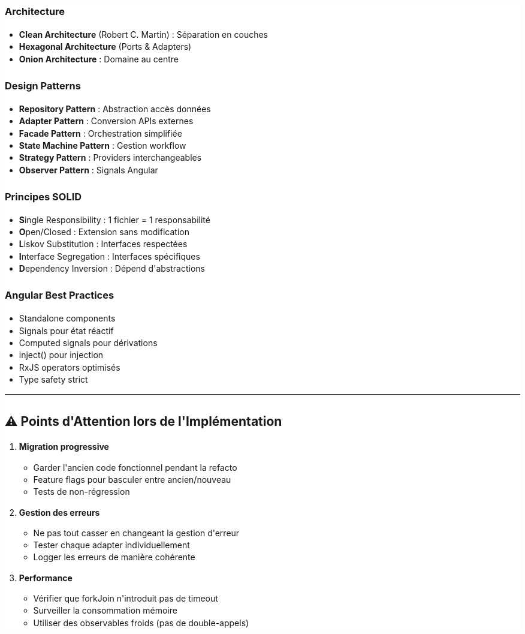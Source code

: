 ### Architecture

- **Clean Architecture** (Robert C. Martin) : Séparation en couches
- **Hexagonal Architecture** (Ports & Adapters)
- **Onion Architecture** : Domaine au centre

### Design Patterns

- **Repository Pattern** : Abstraction accès données
- **Adapter Pattern** : Conversion APIs externes
- **Facade Pattern** : Orchestration simplifiée
- **State Machine Pattern** : Gestion workflow
- **Strategy Pattern** : Providers interchangeables
- **Observer Pattern** : Signals Angular

### Principes SOLID

- **S**ingle Responsibility : 1 fichier = 1 responsabilité
- **O**pen/Closed : Extension sans modification
- **L**iskov Substitution : Interfaces respectées
- **I**nterface Segregation : Interfaces spécifiques
- **D**ependency Inversion : Dépend d'abstractions

### Angular Best Practices

- Standalone components
- Signals pour état réactif
- Computed signals pour dérivations
- inject() pour injection
- RxJS operators optimisés
- Type safety strict

---

## ⚠️ Points d'Attention lors de l'Implémentation

1. **Migration progressive**

   - Garder l'ancien code fonctionnel pendant la refacto
   - Feature flags pour basculer entre ancien/nouveau
   - Tests de non-régression

2. **Gestion des erreurs**

   - Ne pas tout casser en changeant la gestion d'erreur
   - Tester chaque adapter individuellement
   - Logger les erreurs de manière cohérente

3. **Performance**

   - Vérifier que forkJoin n'introduit pas de timeout
   - Surveiller la consommation mémoire
   - Utiliser des observables froids (pas de double-appels)
